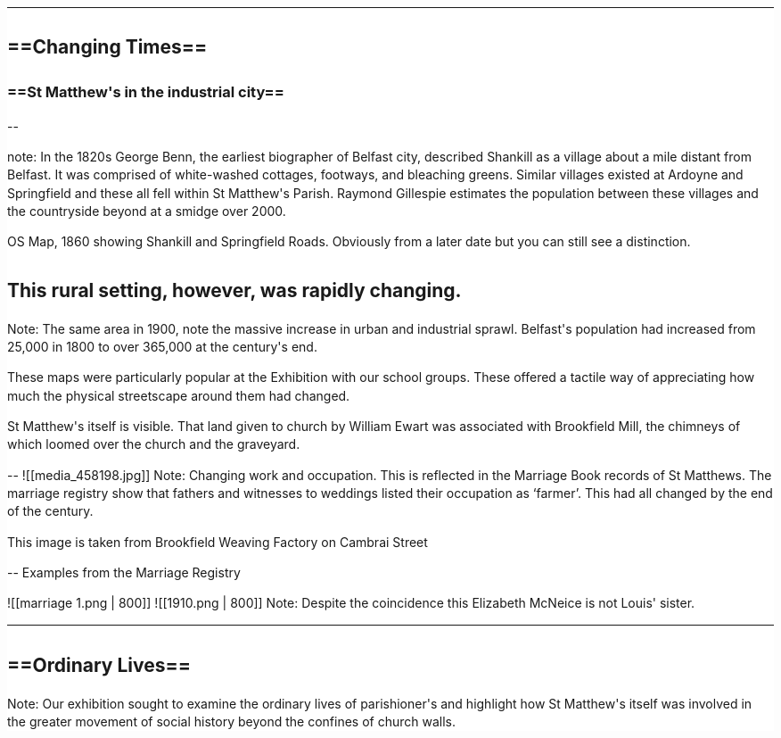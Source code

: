 
---
## ==Changing Times==
### ==St Matthew's in the industrial city==


--



note: In the 1820s George Benn, the earliest biographer of Belfast city, described Shankill as a village about a mile distant from Belfast. It was comprised of white-washed cottages, footways, and bleaching greens. Similar villages existed at Ardoyne and Springfield and these all fell within St Matthew's Parish. Raymond Gillespie estimates the population between these villages and the countryside beyond at a smidge over 2000.

OS Map, 1860 showing Shankill and Springfield Roads. Obviously from a later date but you can still see a distinction. 

This rural setting, however, was rapidly changing.
--

Note: The same area in 1900, note the massive increase in urban and industrial sprawl. Belfast's population had increased from 25,000 in 1800 to over 365,000 at the century's end.

These maps were particularly popular at the Exhibition with our school groups. These offered a tactile way of appreciating how much the physical streetscape around them had changed.

St Matthew's itself is visible. That land given to church by William Ewart was associated with Brookfield Mill, the chimneys of which loomed over the church and the graveyard.

--
![[media_458198.jpg]]
Note: Changing work and occupation. This is reflected in the Marriage Book records of St Matthews. The marriage registry show that fathers and witnesses to weddings listed their occupation as ‘farmer’. This had all changed by the end of the century.

This image is taken from Brookfield Weaving Factory on Cambrai Street

--
Examples from the Marriage Registry

![[marriage 1.png | 800]]
![[1910.png | 800]]
Note: Despite the coincidence this Elizabeth McNeice is not Louis' sister.

---
## ==Ordinary Lives==



Note: Our exhibition sought to examine the ordinary lives of parishioner's and highlight how St Matthew's itself was involved in the greater movement of social history beyond the confines of church walls.
